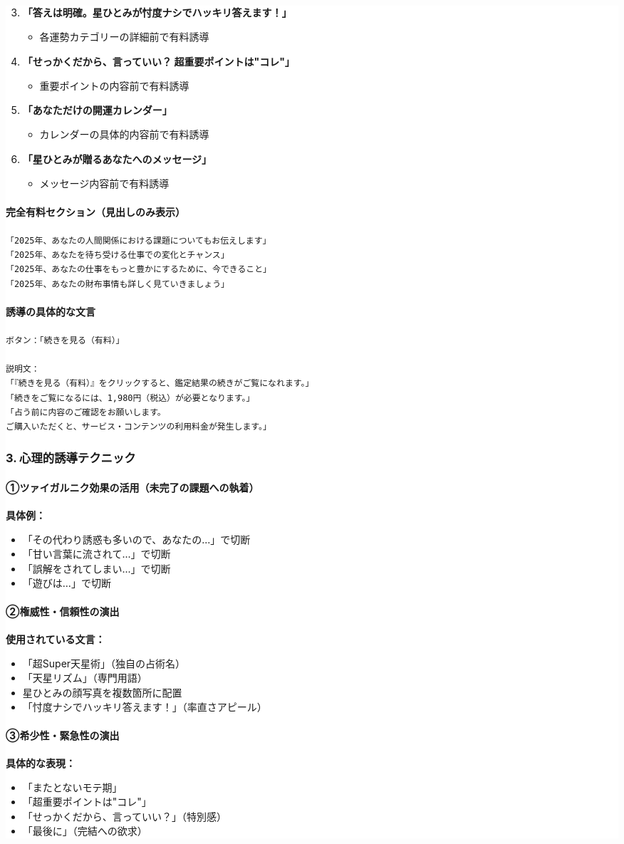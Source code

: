 3. **「答えは明確。星ひとみが忖度ナシでハッキリ答えます！」**
   - 各運勢カテゴリーの詳細前で有料誘導

4. **「せっかくだから、言っていい？ 超重要ポイントは"コレ"」**
   - 重要ポイントの内容前で有料誘導

5. **「あなただけの開運カレンダー」**
   - カレンダーの具体的内容前で有料誘導

6. **「星ひとみが贈るあなたへのメッセージ」**
   - メッセージ内容前で有料誘導

#### 完全有料セクション（見出しのみ表示）
```
「2025年、あなたの人間関係における課題についてもお伝えします」
「2025年、あなたを待ち受ける仕事での変化とチャンス」
「2025年、あなたの仕事をもっと豊かにするために、今できること」
「2025年、あなたの財布事情も詳しく見ていきましょう」
```

#### 誘導の具体的な文言
```
ボタン：「続きを見る（有料）」

説明文：
「『続きを見る（有料）』をクリックすると、鑑定結果の続きがご覧になれます。」
「続きをご覧になるには、1,980円（税込）が必要となります。」
「占う前に内容のご確認をお願いします。
ご購入いただくと、サービス・コンテンツの利用料金が発生します。」
```

### 3. 心理的誘導テクニック

#### ①ツァイガルニク効果の活用（未完了の課題への執着）
**具体例：**
- 「その代わり誘惑も多いので、あなたの...」で切断
- 「甘い言葉に流されて...」で切断
- 「誤解をされてしまい...」で切断
- 「遊びは...」で切断

#### ②権威性・信頼性の演出
**使用されている文言：**
- 「超Super天星術」（独自の占術名）
- 「天星リズム」（専門用語）
- 星ひとみの顔写真を複数箇所に配置
- 「忖度ナシでハッキリ答えます！」（率直さアピール）

#### ③希少性・緊急性の演出
**具体的な表現：**
- 「またとないモテ期」
- 「超重要ポイントは"コレ"」
- 「せっかくだから、言っていい？」（特別感）
- 「最後に」（完結への欲求）

